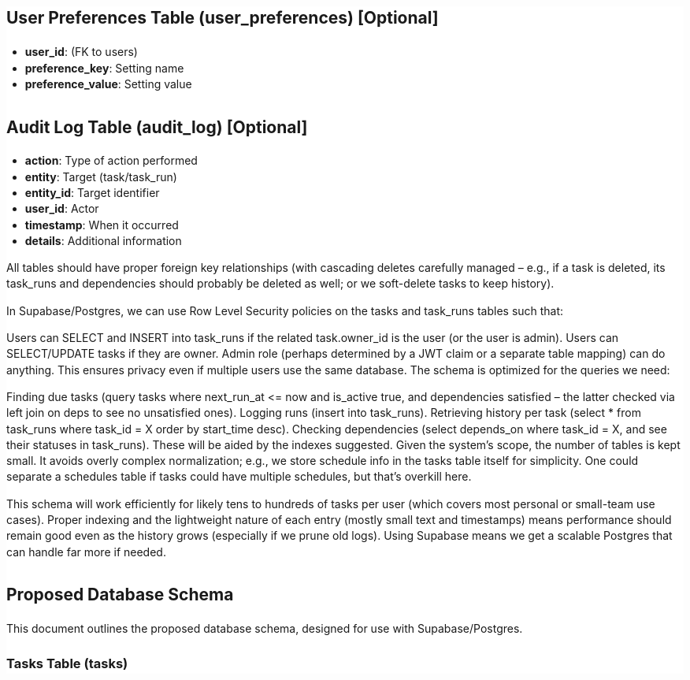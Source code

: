 ## User Preferences Table (user_preferences) [Optional]
- **user_id**: (FK to users)
- **preference_key**: Setting name
- **preference_value**: Setting value

## Audit Log Table (audit_log) [Optional]
- **action**: Type of action performed
- **entity**: Target (task/task_run)
- **entity_id**: Target identifier
- **user_id**: Actor
- **timestamp**: When it occurred
- **details**: Additional information


All tables should have proper foreign key relationships (with cascading deletes carefully managed – e.g., if a task is deleted, its task_runs and dependencies should probably be deleted as well; or we soft-delete tasks to keep history).

In Supabase/Postgres, we can use Row Level Security policies on the tasks and task_runs tables such that:

Users can SELECT and INSERT into task_runs if the related task.owner_id is the user (or the user is admin).
Users can SELECT/UPDATE tasks if they are owner.
Admin role (perhaps determined by a JWT claim or a separate table mapping) can do anything. This ensures privacy even if multiple users use the same database.
The schema is optimized for the queries we need:

Finding due tasks (query tasks where next_run_at <= now and is_active true, and dependencies satisfied – the latter checked via left join on deps to see no unsatisfied ones).
Logging runs (insert into task_runs).
Retrieving history per task (select * from task_runs where task_id = X order by start_time desc).
Checking dependencies (select depends_on where task_id = X, and see their statuses in task_runs).
These will be aided by the indexes suggested.
Given the system’s scope, the number of tables is kept small. It avoids overly complex normalization; e.g., we store schedule info in the tasks table itself for simplicity. One could separate a schedules table if tasks could have multiple schedules, but that’s overkill here.

This schema will work efficiently for likely tens to hundreds of tasks per user (which covers most personal or small-team use cases). Proper indexing and the lightweight nature of each entry (mostly small text and timestamps) means performance should remain good even as the history grows (especially if we prune old logs). Using Supabase means we get a scalable Postgres that can handle far more if needed.





## Proposed Database Schema

This document outlines the proposed database schema, designed for use with Supabase/Postgres.

### Tasks Table (tasks)
